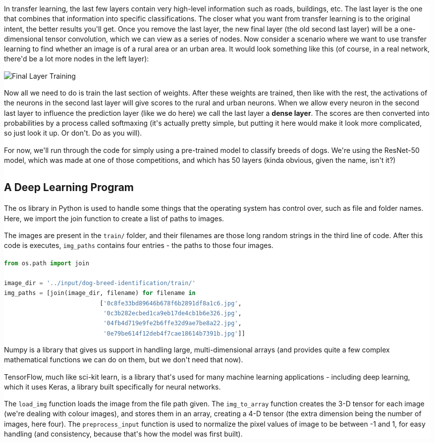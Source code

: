 In transfer learning, the last few layers contain very high-level information such as roads, buildings, etc.  The last layer is the one that combines that information into specific classifications.  The closer what you want from transfer learning is to the original intent, the better results you'll get.  Once you remove the last layer, the new final layer (the old second last layer) will be a one-dimensional tensor convolution, which we can view as a series of nodes.  Now consider a scenario where we want to use transfer learning to find whether an image is of a rural area or an urban area.  It would look something like this (of course, in a real network, there'd be a lot more nodes in the left layer):

![Final Layer Training](https://imgur.com/z1egA4U.png)

Now all we need to do is train the last section of weights.  After these weights are trained, then like with the rest, the activations of the neurons in the second last layer will give scores to the rural and urban neurons.  When we allow every neuron in the second last layer to influence the prediction layer (like we do here) we call the last layer a **dense layer**.  The scores are then converted into probabilities by a process called softmaxing (it's actually pretty simple, but putting it here would make it look more complicated, so just look it up.  Or don't.  Do as you will).

For now, we'll run through the code for simply using a pre-trained model to classify breeds of dogs.  We're using the ResNet-50 model, which was made at one of those competitions, and which has 50 layers (kinda obvious, given the name, isn't it?)

## A Deep Learning Program

The os library in Python is used to handle some things that the operating system has control over, such as file and folder names.  Here, we import the join function to create a list of paths to images.

The images are present in the `train/` folder, and their filenames are those long random strings in the third line of code.  After this code is executes, `img_paths` contains four entries - the paths to those four images.

```python
from os.path import join

image_dir = '../input/dog-breed-identification/train/'
img_paths = [join(image_dir, filename) for filename in 
                           ['0c8fe33bd89646b678f6b2891df8a1c6.jpg',
                            '0c3b282ecbed1ca9eb17de4cb1b6e326.jpg',
                            '04fb4d719e9fe2b6ffe32d9ae7be8a22.jpg',
                            '0e79be614f12deb4f7cae18614b7391b.jpg']]
```

Numpy is a library that gives us support in handling large, multi-dimensional arrays (and provides quite a few complex mathematical functions we can do on them, but we don't need that now).

TensorFlow, much like sci-kit learn, is a library that's used for many machine learning applications - including deep learning, which it uses Keras, a library built specifically for neural networks. 

The `load_img` function loads the image from the file path given.  The `img_to_array` function creates the 3-D tensor for each image (we're dealing with colour images), and stores them in an array, creating a 4-D tensor (the extra dimension being the number of images, here four).  The `preprocess_input` function is used to normalize the pixel values of image to be between -1 and 1, for easy handling (and consistency, because that's how the model was first built).

